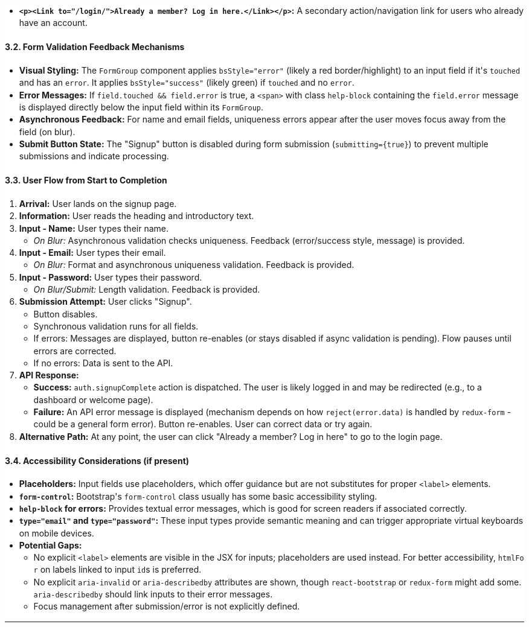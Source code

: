 *   **`<p><Link to="/login/">Already a member? Log in here.</Link></p>`:** A secondary action/navigation link for users who already have an account.

#### 3.2. Form Validation Feedback Mechanisms
*   **Visual Styling:** The `FormGroup` component applies `bsStyle="error"` (likely a red border/highlight) to an input field if it's `touched` and has an `error`. It applies `bsStyle="success"` (likely green) if `touched` and no `error`.
*   **Error Messages:** If `field.touched && field.error` is true, a `<span>` with class `help-block` containing the `field.error` message is displayed directly below the input field within its `FormGroup`.
*   **Asynchronous Feedback:** For name and email fields, uniqueness errors appear after the user moves focus away from the field (on blur).
*   **Submit Button State:** The "Signup" button is disabled during form submission (`submitting={true}`) to prevent multiple submissions and indicate processing.

#### 3.3. User Flow from Start to Completion
1.  **Arrival:** User lands on the signup page.
2.  **Information:** User reads the heading and introductory text.
3.  **Input - Name:** User types their name.
    *   *On Blur:* Asynchronous validation checks uniqueness. Feedback (error/success style, message) is provided.
4.  **Input - Email:** User types their email.
    *   *On Blur:* Format and asynchronous uniqueness validation. Feedback is provided.
5.  **Input - Password:** User types their password.
    *   *On Blur/Submit:* Length validation. Feedback is provided.
6.  **Submission Attempt:** User clicks "Signup".
    *   Button disables.
    *   Synchronous validation runs for all fields.
    *   If errors: Messages are displayed, button re-enables (or stays disabled if async validation is pending). Flow pauses until errors are corrected.
    *   If no errors: Data is sent to the API.
7.  **API Response:**
    *   **Success:** `auth.signupComplete` action is dispatched. The user is likely logged in and may be redirected (e.g., to a dashboard or welcome page).
    *   **Failure:** An API error message is displayed (mechanism depends on how `reject(error.data)` is handled by `redux-form` - could be a general form error). Button re-enables. User can correct data or try again.
8.  **Alternative Path:** At any point, the user can click "Already a member? Log in here" to go to the login page.

#### 3.4. Accessibility Considerations (if present)
*   **Placeholders:** Input fields use placeholders, which offer guidance but are not substitutes for proper `<label>` elements.
*   **`form-control`:** Bootstrap's `form-control` class usually has some basic accessibility styling.
*   **`help-block` for errors:** Provides textual error messages, which is good for screen readers if associated correctly.
*   **`type="email"` and `type="password"`:** These input types provide semantic meaning and can trigger appropriate virtual keyboards on mobile devices.
*   **Potential Gaps:**
    *   No explicit `<label>` elements are visible in the JSX for inputs; placeholders are used instead. For better accessibility, `htmlFor` on labels linked to input `id`s is preferred.
    *   No explicit `aria-invalid` or `aria-describedby` attributes are shown, though `react-bootstrap` or `redux-form` might add some. `aria-describedby` should link inputs to their error messages.
    *   Focus management after submission/error is not explicitly defined.

---